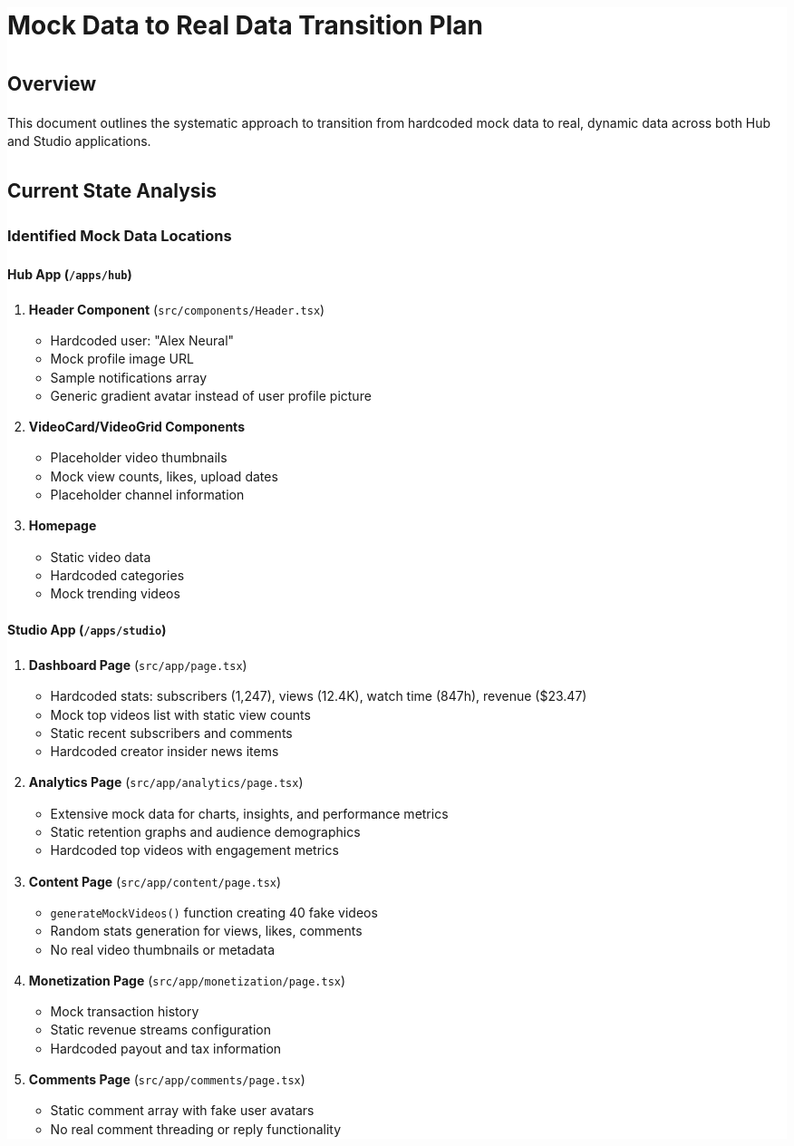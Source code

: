 # Mock Data to Real Data Transition Plan

## Overview
This document outlines the systematic approach to transition from hardcoded mock data to real, dynamic data across both Hub and Studio applications.

## Current State Analysis

### Identified Mock Data Locations

#### Hub App (`/apps/hub`)
1. **Header Component** (`src/components/Header.tsx`)
   - Hardcoded user: "Alex Neural"
   - Mock profile image URL
   - Sample notifications array
   - Generic gradient avatar instead of user profile picture

2. **VideoCard/VideoGrid Components**
   - Placeholder video thumbnails
   - Mock view counts, likes, upload dates
   - Placeholder channel information

3. **Homepage**
   - Static video data
   - Hardcoded categories
   - Mock trending videos

#### Studio App (`/apps/studio`)
1. **Dashboard Page** (`src/app/page.tsx`)
   - Hardcoded stats: subscribers (1,247), views (12.4K), watch time (847h), revenue ($23.47)
   - Mock top videos list with static view counts
   - Static recent subscribers and comments
   - Hardcoded creator insider news items

2. **Analytics Page** (`src/app/analytics/page.tsx`)
   - Extensive mock data for charts, insights, and performance metrics
   - Static retention graphs and audience demographics
   - Hardcoded top videos with engagement metrics

3. **Content Page** (`src/app/content/page.tsx`)
   - `generateMockVideos()` function creating 40 fake videos
   - Random stats generation for views, likes, comments
   - No real video thumbnails or metadata

4. **Monetization Page** (`src/app/monetization/page.tsx`)
   - Mock transaction history
   - Static revenue streams configuration
   - Hardcoded payout and tax information

5. **Comments Page** (`src/app/comments/page.tsx`)
   - Static comment array with fake user avatars
   - No real comment threading or reply functionality
